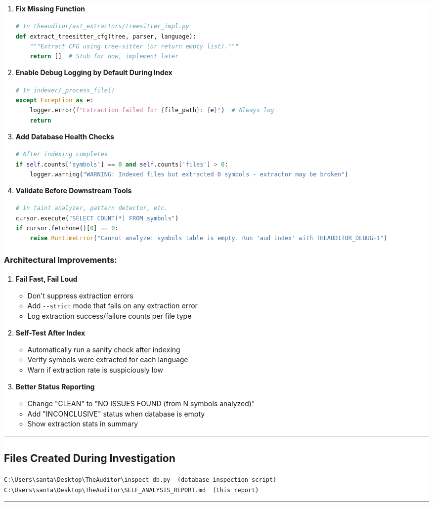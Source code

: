 1. **Fix Missing Function**
   ```python
   # In theauditor/ast_extractors/treesitter_impl.py
   def extract_treesitter_cfg(tree, parser, language):
       """Extract CFG using tree-sitter (or return empty list)."""
       return []  # Stub for now, implement later
   ```

2. **Enable Debug Logging by Default During Index**
   ```python
   # In indexer/_process_file()
   except Exception as e:
       logger.error(f"Extraction failed for {file_path}: {e}")  # Always log
       return
   ```

3. **Add Database Health Checks**
   ```python
   # After indexing completes
   if self.counts['symbols'] == 0 and self.counts['files'] > 0:
       logger.warning("WARNING: Indexed files but extracted 0 symbols - extractor may be broken")
   ```

4. **Validate Before Downstream Tools**
   ```python
   # In taint analyzer, pattern detector, etc.
   cursor.execute("SELECT COUNT(*) FROM symbols")
   if cursor.fetchone()[0] == 0:
       raise RuntimeError("Cannot analyze: symbols table is empty. Run 'aud index' with THEAUDITOR_DEBUG=1")
   ```

### Architectural Improvements:

1. **Fail Fast, Fail Loud**
   - Don't suppress extraction errors
   - Add `--strict` mode that fails on any extraction error
   - Log extraction success/failure counts per file type

2. **Self-Test After Index**
   - Automatically run a sanity check after indexing
   - Verify symbols were extracted for each language
   - Warn if extraction rate is suspiciously low

3. **Better Status Reporting**
   - Change "CLEAN" to "NO ISSUES FOUND (from N symbols analyzed)"
   - Add "INCONCLUSIVE" status when database is empty
   - Show extraction stats in summary

---

## Files Created During Investigation

```
C:\Users\santa\Desktop\TheAuditor\inspect_db.py  (database inspection script)
C:\Users\santa\Desktop\TheAuditor\SELF_ANALYSIS_REPORT.md  (this report)
```

---